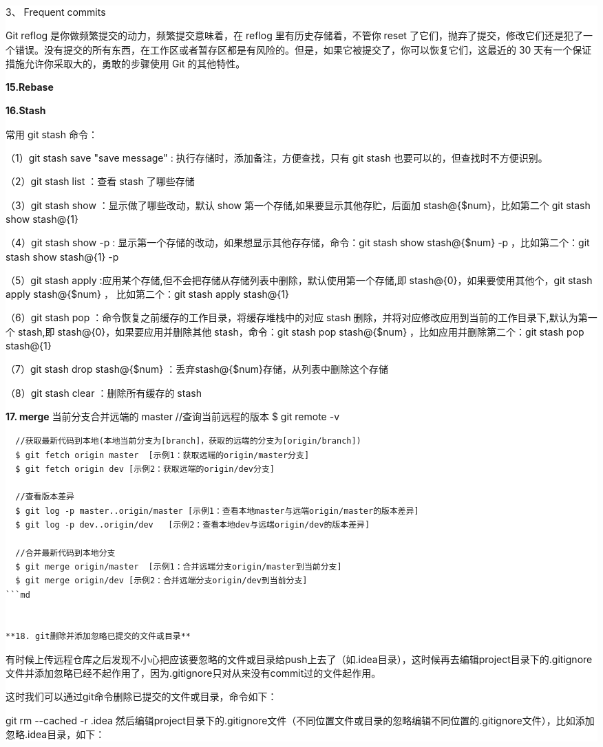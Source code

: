 3、 Frequent commits

Git reflog 是你做频繁提交的动力，频繁提交意味着，在 reflog 里有历史存储着，不管你 reset 了它们，抛弃了提交，修改它们还是犯了一个错误。没有提交的所有东西，在工作区或者暂存区都是有风险的。但是，如果它被提交了，你可以恢复它们，这最近的 30 天有一个保证措施允许你采取大的，勇敢的步骤使用 Git 的其他特性。

**15.Rebase**

**16.Stash**

常用 git stash 命令：

（1）git stash save "save message" : 执行存储时，添加备注，方便查找，只有 git stash 也要可以的，但查找时不方便识别。

（2）git stash list ：查看 stash 了哪些存储

（3）git stash show ：显示做了哪些改动，默认 show 第一个存储,如果要显示其他存贮，后面加 stash@{$num}，比如第二个 git stash show stash@{1}

（4）git stash show -p : 显示第一个存储的改动，如果想显示其他存存储，命令：git stash show stash@{$num} -p ，比如第二个：git stash show stash@{1} -p

（5）git stash apply :应用某个存储,但不会把存储从存储列表中删除，默认使用第一个存储,即 stash@{0}，如果要使用其他个，git stash apply stash@{$num} ， 比如第二个：git stash apply stash@{1}

（6）git stash pop ：命令恢复之前缓存的工作目录，将缓存堆栈中的对应 stash 删除，并将对应修改应用到当前的工作目录下,默认为第一个 stash,即 stash@{0}，如果要应用并删除其他 stash，命令：git stash pop stash@{$num} ，比如应用并删除第二个：git stash pop stash@{1}

（7）git stash drop stash@{$num} ：丢弃stash@{$num}存储，从列表中删除这个存储

（8）git stash clear ：删除所有缓存的 stash

**17. merge**
当前分支合并远端的 master
//查询当前远程的版本
$ git remote -v
```
  //获取最新代码到本地(本地当前分支为[branch]，获取的远端的分支为[origin/branch])
  $ git fetch origin master  [示例1：获取远端的origin/master分支]
  $ git fetch origin dev [示例2：获取远端的origin/dev分支]

  //查看版本差异
  $ git log -p master..origin/master [示例1：查看本地master与远端origin/master的版本差异]
  $ git log -p dev..origin/dev   [示例2：查看本地dev与远端origin/dev的版本差异]

  //合并最新代码到本地分支
  $ git merge origin/master  [示例1：合并远端分支origin/master到当前分支]
  $ git merge origin/dev [示例2：合并远端分支origin/dev到当前分支]
```md


**18. git删除并添加忽略已提交的文件或目录**

```
有时候上传远程仓库之后发现不小心把应该要忽略的文件或目录给push上去了（如.idea目录），这时候再去编辑project目录下的.gitignore文件并添加忽略已经不起作用了，因为.gitignore只对从来没有commit过的文件起作用。

这时我们可以通过git命令删除已提交的文件或目录，命令如下：

git rm --cached -r .idea
然后编辑project目录下的.gitignore文件（不同位置文件或目录的忽略编辑不同位置的.gitignore文件），比如添加忽略.idea目录，如下：
